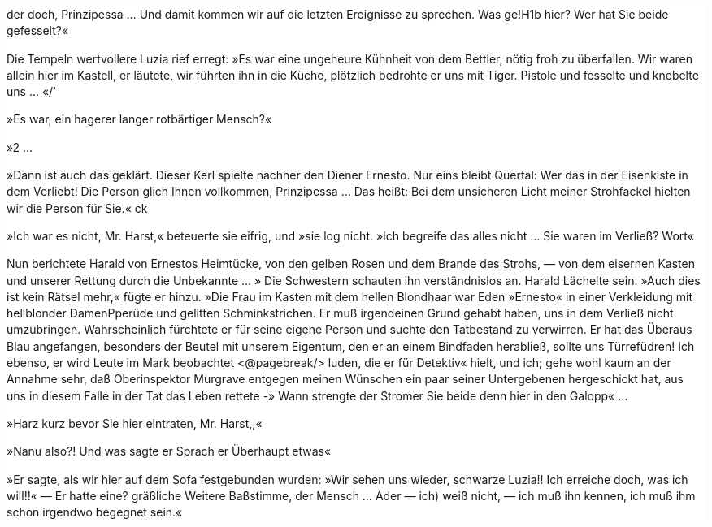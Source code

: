 der doch, Prinzipessa … Und damit kommen wir auf
die letzten Ereignisse zu sprechen. Was ge!H1b hier? Wer hat
Sie beide gefesselt?«

Die Tempeln wertvollere Luzia rief erregt: »Es war eine
ungeheure Kühnheit von dem Bettler, nötig froh zu
überfallen. Wir waren allein hier im Kastell, er läutete,
wir führten ihn in die Küche, plötzlich bedrohte er uns mit
Tiger. Pistole und fesselte und knebelte uns … «/’

»Es war, ein hagerer langer rotbärtiger Mensch?«

»2 …

»Dann ist auch das geklärt. Dieser Kerl spielte nachher
den Diener Ernesto. Nur eins bleibt Quertal: Wer
das in der Eisenkiste in dem Verliebt! Die Person glich
Ihnen vollkommen, Prinzipessa … Das heißt: Bei dem
unsicheren Licht meiner Strohfackel hielten wir die Person
für Sie.« ck

»Ich war es nicht, Mr. Harst,« beteuerte sie eifrig, und
»sie log nicht. »Ich begreife das alles nicht … Sie waren
im Verließ? Wort«

Nun berichtete Harald von Ernestos Heimtücke, von den
gelben Rosen und dem Brande des Strohs, — von dem
eisernen Kasten und unserer Rettung durch die Unbekannte …
» Die Schwestern schauten ihn verständnislos an. Harald
Lächelte sein. »Auch dies ist kein Rätsel mehr,« fügte er
hinzu. »Die Frau im Kasten mit dem hellen Blondhaar war
Eden »Ernesto« in einer Verkleidung mit hellblonder DamenPperüde
und gelitten Schminkstrichen. Er muß irgendeinen
Grund gehabt haben, uns in dem Verließ nicht umzubringen.
Wahrscheinlich fürchtete er für seine eigene Person und
suchte den Tatbestand zu verwirren. Er hat das Überaus
Blau angefangen, besonders der Beutel mit unserem Eigentum,
den er an einem Bindfaden herabließ, sollte uns
Türrefüdren! Ich ebenso, er wird Leute im Mark beobachtet
<@pagebreak/>
luden, die er für Detektiv« hielt, und ich; gehe wohl kaum
an der Annahme sehr, daß Oberinspektor Murgrave entgegen
meinen Wünschen ein paar seiner Untergebenen hergeschickt
hat, aus uns in diesem Falle in der Tat das Leben rettete
-» Wann strengte der Stromer Sie beide denn hier in den
Galopp« …

»Harz kurz bevor Sie hier eintraten, Mr. Harst,,«

»Nanu also?! Und was sagte er Sprach er Überhaupt
etwas«

»Er sagte, als wir hier auf dem Sofa festgebunden
wurden: »Wir sehen uns wieder, schwarze Luzia!! Ich erreiche
doch, was ich will!!« — Er hatte eine? gräßliche Weitere
Baßstimme, der Mensch … Ader — ich) weiß nicht, — ich
muß ihn kennen, ich muß ihm schon irgendwo begegnet sein.«
